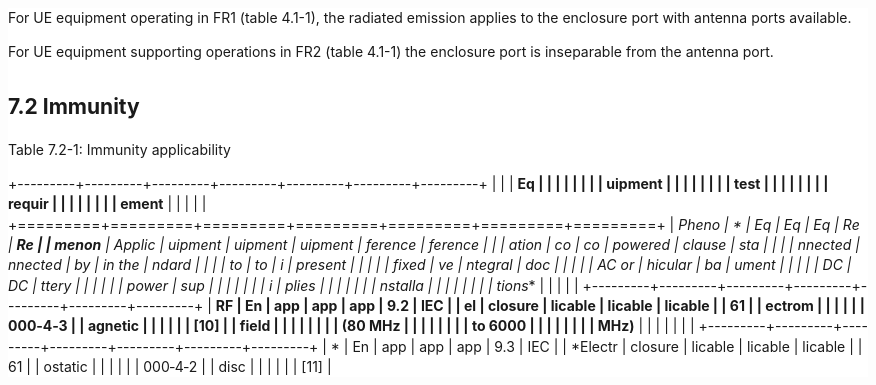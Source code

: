 For UE equipment operating in FR1 (table 4.1-1), the radiated emission
applies to the enclosure port with antenna ports available.

For UE equipment supporting operations in FR2 (table 4.1-1) the
enclosure port is inseparable from the antenna port.

7.2 Immunity
------------

Table 7.2-1: Immunity applicability

+---------+---------+---------+---------+---------+---------+---------+
|         |         | **Eq    |         |         |         |         |
|         |         | uipment |         |         |         |         |
|         |         | test    |         |         |         |         |
|         |         | requir  |         |         |         |         |
|         |         | ement** |         |         |         |         |
+=========+=========+=========+=========+=========+=========+=========+
| **Pheno | *       | **Eq    | **Eq    | **Eq    | **Re    | **Re    |
| menon** | *Applic | uipment | uipment | uipment | ference | ference |
|         | ation** | co      | co      | powered | clause  | sta     |
|         |         | nnected | nnected | by      | in the  | ndard** |
|         |         | to      | to      | i       | present |         |
|         |         | fixed   | ve      | ntegral | doc     |         |
|         |         | AC or   | hicular | ba      | ument** |         |
|         |         | DC      | DC      | ttery** |         |         |
|         |         | power   | sup     |         |         |         |
|         |         | i       | plies** |         |         |         |
|         |         | nstalla |         |         |         |         |
|         |         | tions** |         |         |         |         |
+---------+---------+---------+---------+---------+---------+---------+
| **RF    | En      | app     | app     | app     | 9.2     | IEC     |
| el      | closure | licable | licable | licable |         | 61      |
| ectro­m |         |         |         |         |         | 000‑4‑3 |
| agnetic |         |         |         |         |         | \[10\]  |
| field   |         |         |         |         |         |         |
| (80 MHz |         |         |         |         |         |         |
| to 6000 |         |         |         |         |         |         |
| MHz)**  |         |         |         |         |         |         |
+---------+---------+---------+---------+---------+---------+---------+
| *       | En      | app     | app     | app     | 9.3     | IEC     |
| *Electr | closure | licable | licable | licable |         | 61      |
| ostatic |         |         |         |         |         | 000‑4‑2 |
| disc    |         |         |         |         |         | \[11\]  |